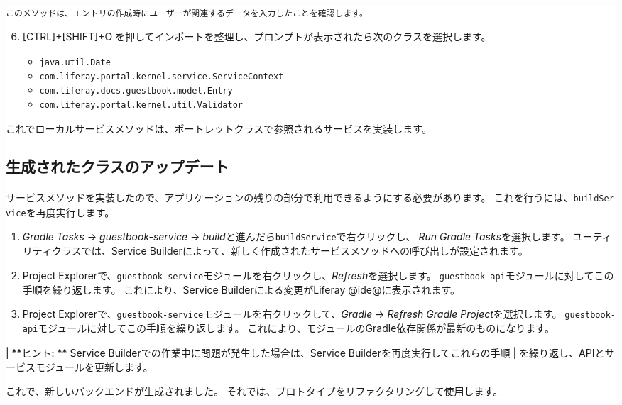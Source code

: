     このメソッドは、エントリの作成時にユーザーが関連するデータを入力したことを確認します。

6.  \[CTRL\]+\[SHIFT\]+O を押してインポートを整理し、プロンプトが表示されたら次のクラスを選択します。

      - `java.util.Date`
      - `com.liferay.portal.kernel.service.ServiceContext`
      - `com.liferay.docs.guestbook.model.Entry`
      - `com.liferay.portal.kernel.util.Validator`

これでローカルサービスメソッドは、ポートレットクラスで参照されるサービスを実装します。

## 生成されたクラスのアップデート

サービスメソッドを実装したので、アプリケーションの残りの部分で利用できるようにする必要があります。 これを行うには、`buildService`を再度実行します。

1.  *Gradle Tasks* → *guestbook-service* → *build*と進んだら`buildService`で右クリックし、 *Run Gradle Tasks*を選択します。 ユーティリティクラスでは、Service Builderによって、新しく作成されたサービスメソッドへの呼び出しが設定されます。

2.  Project Explorerで、`guestbook-service`モジュールを右クリックし、*Refresh*を選択します。 `guestbook-api`モジュールに対してこの手順を繰り返します。 これにより、Service Builderによる変更がLiferay @ide@に表示されます。

3.  Project Explorerで、`guestbook-service`モジュールを右クリックして、*Gradle* → *Refresh Gradle Project*を選択します。 `guestbook-api`モジュールに対してこの手順を繰り返します。 これにより、モジュールのGradle依存関係が最新のものになります。

| **ヒント: ** Service Builderでの作業中に問題が発生した場合は、Service Builderを再度実行してこれらの手順 | を繰り返し、APIとサービスモジュールを更新します。

これで、新しいバックエンドが生成されました。 それでは、プロトタイプをリファクタリングして使用します。
